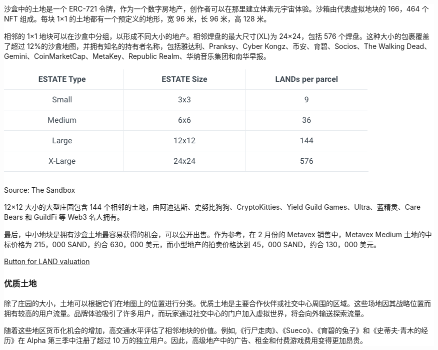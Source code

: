 沙盒中的土地是一个 ERC-721 令牌，作为一个数字房地产，创作者可以在那里建立体素元宇宙体验。沙箱由代表虚拟地块的 166，464 个 NFT 组成。每块 1×1 的土地都有一个预定义的地形，宽 96 米，长 96 米，高 128 米。

相邻的 1×1 地块可以在沙盒中分组，以形成不同大小的地产。相邻焊盘的最大尺寸(XL)为 24×24，包括 576 个焊盘。这种大小的包裹覆盖了超过 12%的沙盒地图，并拥有知名的持有者名称，包括雅达利、Pranksy、Cyber Kongz、币安、育碧、Socios、The Walking Dead、Gemini、CoinMarketCap、MetaKey、Republic Realm、华纳音乐集团和南华早报。

![](img/6d59aec74fc5b826278de40ebef895c7.png)

Source: The Sandbox

12×12 大小的大型庄园包含 144 个相邻的土地，由阿迪达斯、史努比狗狗、CryptoKitties、Yield Guild Games、Ultra、蓝精灵、Care Bears 和 GuildFi 等 Web3 名人拥有。

最后，中小地块是拥有沙盒土地最容易获得的机会，可以公开出售。作为参考，在 2 月份的 Metavex 销售中，Metavex Medium 土地的中标价格为 215，000 SAND，约合 630，000 美元，而小型地产的拍卖价格达到 45，000 SAND，约合 130，000 美元。

[Button for LAND valuation](https://web.archive.org/web/20221130143002/https://dappradar.com/blog/the-sandbox-land-valuation-report)

### 优质土地

除了庄园的大小，土地可以根据它们在地图上的位置进行分类。优质土地是主要合作伙伴或社交中心周围的区域。这些场地因其战略位置而拥有较高的用户流量。品牌体验吸引了许多用户，而玩家通过社交中心的门户加入虚拟世界，将会向外输送探索流量。

随着这些地区货币化机会的增加，高交通水平评估了相邻地块的价值。例如,《行尸走肉》、《Sueco》、《育碧的兔子》和《史蒂夫·青木的经历》在 Alpha 第三季中注册了超过 10 万的独立用户。因此，高级地产中的广告、租金和付费游戏费用变得更加昂贵。
